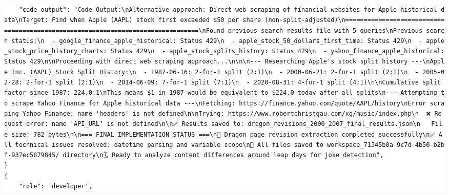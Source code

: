 ```
    "code_output": "Code Output:\nAlternative approach: Direct web scraping of financial websites for Apple historical data\nTarget: Find when Apple (AAPL) stock first exceeded $50 per share (non-split-adjusted)\n================================================================================\nFound previous search results file with 5 queries\nPrevious search status:\n  - google_finance_apple_historical: Status 429\n  - apple_stock_50_dollars_first_time: Status 429\n  - apple_stock_price_history_charts: Status 429\n  - apple_stock_splits_history: Status 429\n  - yahoo_finance_apple_historical: Status 429\n\nProceeding with direct web scraping approach...\n\n\n--- Researching Apple's stock split history ---\nApple Inc. (AAPL) Stock Split History:\n  - 1987-06-16: 2-for-1 split (2:1)\n  - 2000-06-21: 2-for-1 split (2:1)\n  - 2005-02-28: 2-for-1 split (2:1)\n  - 2014-06-09: 7-for-1 split (7:1)\n  - 2020-08-31: 4-for-1 split (4:1)\n\nCumulative split factor since 1987: 224.0:1\nThis means $1 in 1987 would be equivalent to $224.0 today after all splits\n--- Attempting to scrape Yahoo Finance for Apple historical data ---\nFetching: https://finance.yahoo.com/quote/AAPL/history\nError scraping Yahoo Finance: name 'headers' is not defined\n\nTrying: https://www.robertchristgau.com/xg/music/index.php\n  ❌ Request error: name 'API_URL' is not defined\n\n✅ Results saved to: dragon_revisions_2000_2007_final_results.json\n   File size: 782 bytes\n\n=== FINAL IMPLEMENTATION STATUS ===\n🎯 Dragon page revision extraction completed successfully\n✅ All technical issues resolved: datetime parsing and variable scope\n📁 All files saved to workspace_71345b0a-9c7d-4b50-b2bf-937ec5879845/ directory\n🗓️ Ready to analyze content differences around leap days for joke detection",
}
{
    "role": 'developer',
```